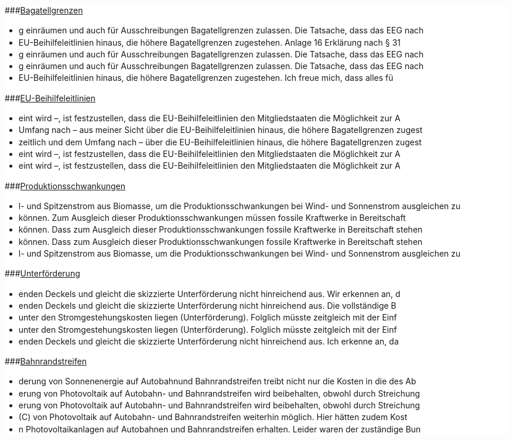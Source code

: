 ###[Bagatellgrenzen](#bundestag-18-44)

* g einräumen und auch für Ausschreibungen Bagatellgrenzen zulassen. Die Tatsache, dass das EEG nach
* EU-Beihilfeleitlinien hinaus, die höhere Bagatellgrenzen zugestehen. Anlage 16 Erklärung nach § 31
* g einräumen und auch für Ausschreibungen Bagatellgrenzen zulassen. Die Tatsache, dass das EEG nach
* g einräumen und auch für Ausschreibungen Bagatellgrenzen zulassen. Die Tatsache, dass das EEG nach
* EU-Beihilfeleitlinien hinaus, die höhere Bagatellgrenzen zugestehen. Ich freue mich, dass alles fü 

###[EU-Beihilfeleitlinien](#bundestag-18-44)

* eint wird –, ist festzustellen, dass die EU-Beihilfeleitlinien den Mitgliedstaaten die Möglichkeit zur A
*  Umfang nach – aus meiner Sicht über die EU-Beihilfeleitlinien hinaus, die höhere Bagatellgrenzen zugest
*  zeitlich und dem Umfang nach – über die EU-Beihilfeleitlinien hinaus, die höhere Bagatellgrenzen zugest
* eint wird –, ist festzustellen, dass die EU-Beihilfeleitlinien den Mitgliedstaaten die Möglichkeit zur A
* eint wird –, ist festzustellen, dass die EU-Beihilfeleitlinien den Mitgliedstaaten die Möglichkeit zur A 

###[Produktionsschwankungen](#bundestag-18-44)

* l- und Spitzenstrom aus Biomasse, um die Produktionsschwankungen bei Wind- und Sonnenstrom ausgleichen zu 
*  können. Zum Ausgleich dieser Produktionsschwankungen müssen fossile Kraftwerke in Bereitschaft
*  können. Dass zum Ausgleich dieser Produktionsschwankungen fossile Kraftwerke in Bereitschaft stehen
*  können. Dass zum Ausgleich dieser Produktionsschwankungen fossile Kraftwerke in Bereitschaft stehen
* l- und Spitzenstrom aus Biomasse, um die Produktionsschwankungen bei Wind- und Sonnenstrom ausgleichen zu  

###[Unterförderung](#bundestag-18-44)

* enden Deckels und gleicht die skizzierte Unterförderung nicht hinreichend aus. Wir erkennen an, d
* enden Deckels und gleicht die skizzierte Unterförderung nicht hinreichend aus. Die vollständige B
*  unter den Stromgestehungskosten liegen (Unterförderung). Folglich müsste zeitgleich mit der Einf
*  unter den Stromgestehungskosten liegen (Unterförderung). Folglich müsste zeitgleich mit der Einf
* enden Deckels und gleicht die skizzierte Unterförderung nicht hinreichend aus. Ich erkenne an, da 

###[Bahnrandstreifen](#bundestag-18-44)

* derung von Sonnenenergie auf Autobahnund Bahnrandstreifen treibt nicht nur die Kosten in die des Ab
* erung von Photovoltaik auf Autobahn- und Bahnrandstreifen wird beibehalten, obwohl durch Streichung
* erung von Photovoltaik auf Autobahn- und Bahnrandstreifen wird beibehalten, obwohl durch Streichung
*  (C)  von Photovoltaik auf Autobahn- und Bahnrandstreifen weiterhin möglich. Hier hätten zudem Kost
* n Photovoltaikanlagen auf Autobahnen und Bahnrandstreifen erhalten. Leider waren der zuständige Bun 
